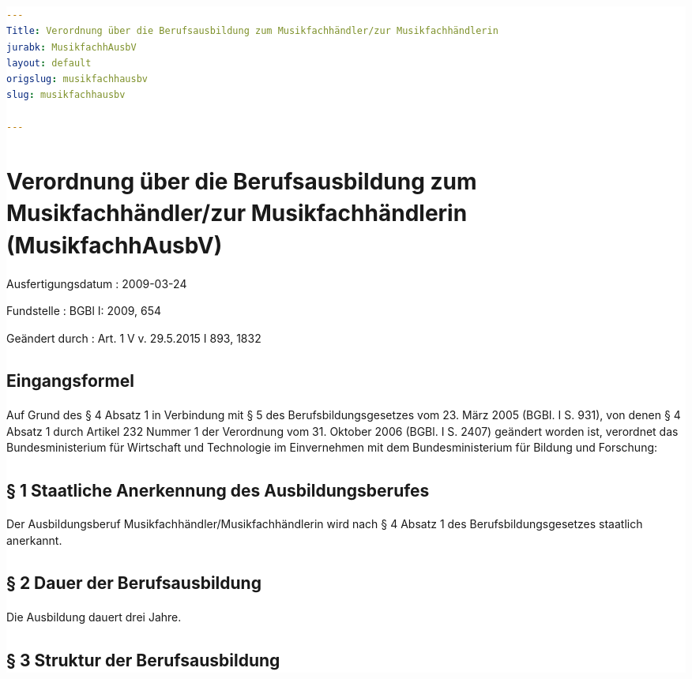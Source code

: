 ```yaml
---
Title: Verordnung über die Berufsausbildung zum Musikfachhändler/zur Musikfachhändlerin
jurabk: MusikfachhAusbV
layout: default
origslug: musikfachhausbv
slug: musikfachhausbv

---
```


# Verordnung über die Berufsausbildung zum Musikfachhändler/zur Musikfachhändlerin (MusikfachhAusbV)

Ausfertigungsdatum
:   2009-03-24

Fundstelle
:   BGBl I: 2009, 654

Geändert durch
:   Art. 1 V v. 29.5.2015 I 893, 1832

[^F771963_01_BJNR065400009]:     Diese Rechtsverordnung ist eine Ausbildungsordnung im Sinne des § 4
    des Berufsbildungsgesetzes. Die Ausbildungsordnung und der damit
    abgestimmte von der Ständigen Konferenz der Kultusminister der Länder
    in der Bundesrepublik Deutschland beschlossene Rahmenlehrplan für die
    Berufsschule werden demnächst als Beilage zum Bundesanzeiger
    veröffentlicht.


## Eingangsformel

Auf Grund des § 4 Absatz 1 in Verbindung mit § 5 des
Berufsbildungsgesetzes vom 23. März 2005 (BGBI. I S. 931), von denen §
4 Absatz 1 durch Artikel 232 Nummer 1 der Verordnung vom 31. Oktober
2006 (BGBl. I S. 2407) geändert worden ist, verordnet das
Bundesministerium für Wirtschaft und Technologie im Einvernehmen mit
dem Bundesministerium für Bildung und Forschung:


## § 1 Staatliche Anerkennung des Ausbildungsberufes

Der Ausbildungsberuf Musikfachhändler/Musikfachhändlerin wird nach § 4
Absatz 1 des Berufsbildungsgesetzes staatlich anerkannt.


## § 2 Dauer der Berufsausbildung

Die Ausbildung dauert drei Jahre.


## § 3 Struktur der Berufsausbildung
